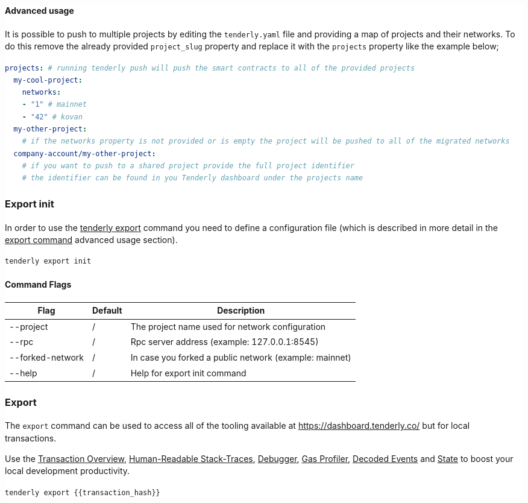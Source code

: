 #### Advanced usage

It is possible to push to multiple projects by editing the `tenderly.yaml` file and providing a map of projects and their networks. To do this remove the already provided `project_slug` property and replace it with the `projects` property like the example below;

```yaml
projects: # running tenderly push will push the smart contracts to all of the provided projects
  my-cool-project:
    networks:
    - "1" # mainnet
    - "42" # kovan
  my-other-project:
    # if the networks property is not provided or is empty the project will be pushed to all of the migrated networks
  company-account/my-other-project:
    # if you want to push to a shared project provide the full project identifier
    # the identifier can be found in you Tenderly dashboard under the projects name
```

### Export init

In order to use the [tenderly export](#export) command you need to define a configuration file
(which is described in more detail in the [export command](#export) advanced usage section).

```
tenderly export init
```

#### Command Flags

| Flag | Default | Description |
| --- | --- | --- |
| --project | / | The project name used for network configuration |
| --rpc | / | Rpc server address (example: 127.0.0.1:8545) |
| --forked-network | / | In case you forked a public network (example: mainnet) |
| --help | / | Help for export init command |

### Export

The `export` command can be used to access all of the tooling available at https://dashboard.tenderly.co/ but for local transactions.


Use the
[Transaction Overview](https://dashboard.tenderly.co/tx/main/0x70f28ce44bd58034ac18bec9eb1603350d50e020e4c2cf0b071837699ea1cdb1),
[Human-Readable Stack-Traces](https://dashboard.tenderly.co/tx/main/0x30bc65375b2e2b56f97706bccba9b21bc8763cc81a0262351b3373ce49f60ea7),
[Debugger](https://dashboard.tenderly.co/tx/main/0x70f28ce44bd58034ac18bec9eb1603350d50e020e4c2cf0b071837699ea1cdb1/debugger),
[Gas Profiler](https://dashboard.tenderly.co/tx/main/0x70f28ce44bd58034ac18bec9eb1603350d50e020e4c2cf0b071837699ea1cdb1/gas-usage),
[Decoded Events](https://dashboard.tenderly.co/tx/main/0x70f28ce44bd58034ac18bec9eb1603350d50e020e4c2cf0b071837699ea1cdb1/logs) and [State](https://dashboard.tenderly.co/tx/main/0x70f28ce44bd58034ac18bec9eb1603350d50e020e4c2cf0b071837699ea1cdb1/state-diff)
to boost your local development productivity.
```
tenderly export {{transaction_hash}}
```
